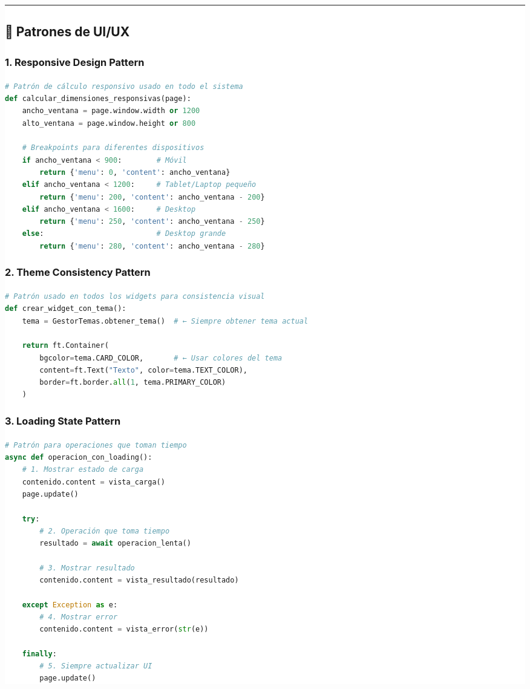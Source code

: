 
---

## 🎨 Patrones de UI/UX

### 1. **Responsive Design Pattern**

```python
# Patrón de cálculo responsivo usado en todo el sistema
def calcular_dimensiones_responsivas(page):
    ancho_ventana = page.window.width or 1200
    alto_ventana = page.window.height or 800
    
    # Breakpoints para diferentes dispositivos
    if ancho_ventana < 900:        # Móvil
        return {'menu': 0, 'content': ancho_ventana}
    elif ancho_ventana < 1200:     # Tablet/Laptop pequeño
        return {'menu': 200, 'content': ancho_ventana - 200}
    elif ancho_ventana < 1600:     # Desktop
        return {'menu': 250, 'content': ancho_ventana - 250}
    else:                          # Desktop grande
        return {'menu': 280, 'content': ancho_ventana - 280}
```

### 2. **Theme Consistency Pattern**

```python
# Patrón usado en todos los widgets para consistencia visual
def crear_widget_con_tema():
    tema = GestorTemas.obtener_tema()  # ← Siempre obtener tema actual
    
    return ft.Container(
        bgcolor=tema.CARD_COLOR,       # ← Usar colores del tema
        content=ft.Text("Texto", color=tema.TEXT_COLOR),
        border=ft.border.all(1, tema.PRIMARY_COLOR)
    )
```

### 3. **Loading State Pattern**

```python
# Patrón para operaciones que toman tiempo
async def operacion_con_loading():
    # 1. Mostrar estado de carga
    contenido.content = vista_carga()
    page.update()
    
    try:
        # 2. Operación que toma tiempo
        resultado = await operacion_lenta()
        
        # 3. Mostrar resultado
        contenido.content = vista_resultado(resultado)
        
    except Exception as e:
        # 4. Mostrar error
        contenido.content = vista_error(str(e))
        
    finally:
        # 5. Siempre actualizar UI
        page.update()
```
